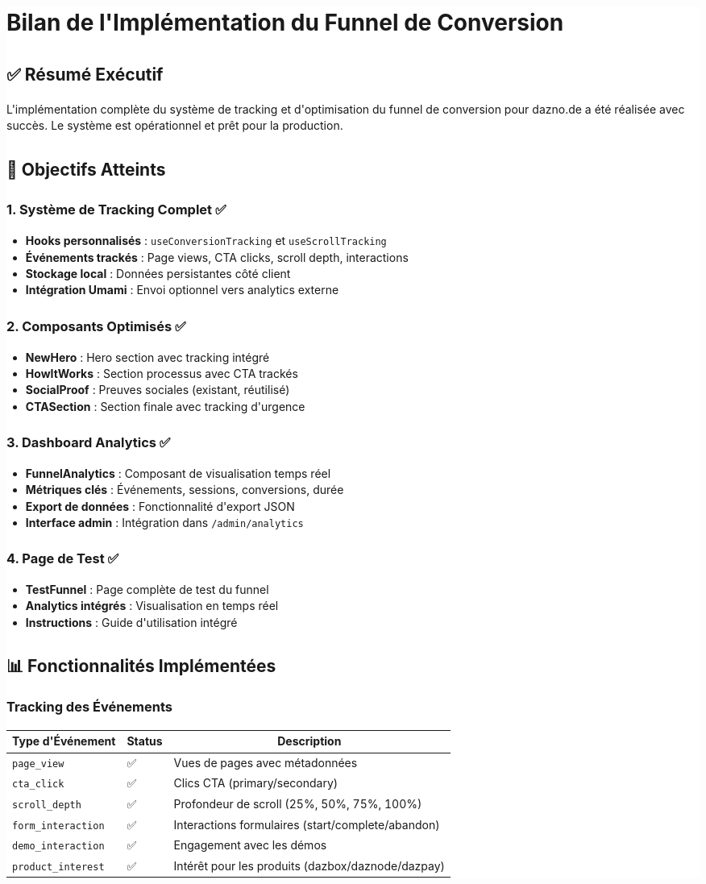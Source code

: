 # Bilan de l'Implémentation du Funnel de Conversion

## ✅ Résumé Exécutif

L'implémentation complète du système de tracking et d'optimisation du funnel de conversion pour dazno.de a été réalisée avec succès. Le système est opérationnel et prêt pour la production.

## 🎯 Objectifs Atteints

### 1. Système de Tracking Complet ✅
- **Hooks personnalisés** : `useConversionTracking` et `useScrollTracking`
- **Événements trackés** : Page views, CTA clicks, scroll depth, interactions
- **Stockage local** : Données persistantes côté client
- **Intégration Umami** : Envoi optionnel vers analytics externe

### 2. Composants Optimisés ✅
- **NewHero** : Hero section avec tracking intégré
- **HowItWorks** : Section processus avec CTA trackés
- **SocialProof** : Preuves sociales (existant, réutilisé)
- **CTASection** : Section finale avec tracking d'urgence

### 3. Dashboard Analytics ✅
- **FunnelAnalytics** : Composant de visualisation temps réel
- **Métriques clés** : Événements, sessions, conversions, durée
- **Export de données** : Fonctionnalité d'export JSON
- **Interface admin** : Intégration dans `/admin/analytics`

### 4. Page de Test ✅
- **TestFunnel** : Page complète de test du funnel
- **Analytics intégrés** : Visualisation en temps réel
- **Instructions** : Guide d'utilisation intégré

## 📊 Fonctionnalités Implémentées

### Tracking des Événements
| Type d'Événement | Status | Description |
|------------------|--------|-------------|
| `page_view` | ✅ | Vues de pages avec métadonnées |
| `cta_click` | ✅ | Clics CTA (primary/secondary) |
| `scroll_depth` | ✅ | Profondeur de scroll (25%, 50%, 75%, 100%) |
| `form_interaction` | ✅ | Interactions formulaires (start/complete/abandon) |
| `demo_interaction` | ✅ | Engagement avec les démos |
| `product_interest` | ✅ | Intérêt pour les produits (dazbox/daznode/dazpay) |
